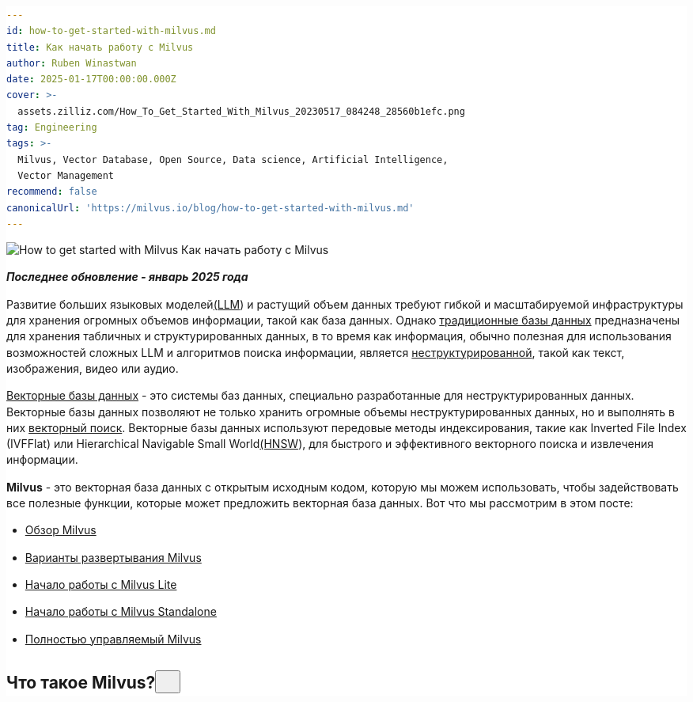 ```yaml
---
id: how-to-get-started-with-milvus.md
title: Как начать работу с Milvus
author: Ruben Winastwan
date: 2025-01-17T00:00:00.000Z
cover: >-
  assets.zilliz.com/How_To_Get_Started_With_Milvus_20230517_084248_28560b1efc.png
tag: Engineering
tags: >-
  Milvus, Vector Database, Open Source, Data science, Artificial Intelligence,
  Vector Management
recommend: false
canonicalUrl: 'https://milvus.io/blog/how-to-get-started-with-milvus.md'
---
```

<p>
  
   <span class="img-wrapper"> <img translate="no" src="https://assets.zilliz.com/How_To_Get_Started_With_Milvus_20230517_084248_28560b1efc.png" alt="How to get started with Milvus" class="doc-image" id="how-to-get-started-with-milvus" />
   </span> <span class="img-wrapper"> <span>Как начать работу с Milvus</span> </span></p>
<p><strong><em>Последнее обновление - январь 2025 года</em></strong></p>
<p>Развитие больших языковых моделей<a href="https://zilliz.com/glossary/large-language-models-(llms)">(LLM</a>) и растущий объем данных требуют гибкой и масштабируемой инфраструктуры для хранения огромных объемов информации, такой как база данных. Однако <a href="https://zilliz.com/blog/relational-databases-vs-vector-databases">традиционные базы данных</a> предназначены для хранения табличных и структурированных данных, в то время как информация, обычно полезная для использования возможностей сложных LLM и алгоритмов поиска информации, является <a href="https://zilliz.com/learn/introduction-to-unstructured-data">неструктурированной</a>, такой как текст, изображения, видео или аудио.</p>
<p><a href="https://zilliz.com/learn/what-is-vector-database">Векторные базы данных</a> - это системы баз данных, специально разработанные для неструктурированных данных. Векторные базы данных позволяют не только хранить огромные объемы неструктурированных данных, но и выполнять в них <a href="https://zilliz.com/learn/vector-similarity-search">векторный поиск</a>. Векторные базы данных используют передовые методы индексирования, такие как Inverted File Index (IVFFlat) или Hierarchical Navigable Small World<a href="https://zilliz.com/learn/hierarchical-navigable-small-worlds-HNSW">(HNSW</a>), для быстрого и эффективного векторного поиска и извлечения информации.</p>
<p><strong>Milvus</strong> - это векторная база данных с открытым исходным кодом, которую мы можем использовать, чтобы задействовать все полезные функции, которые может предложить векторная база данных. Вот что мы рассмотрим в этом посте:</p>
<ul>
<li><p><a href="https://milvus.io/blog/how-to-get-started-with-milvus.md#What-is-Milvus">Обзор Milvus</a></p></li>
<li><p><a href="https://milvus.io/blog/how-to-get-started-with-milvus.md#Milvus-Deployment-Options">Варианты развертывания Milvus</a></p></li>
<li><p><a href="https://milvus.io/blog/how-to-get-started-with-milvus.md#Getting-Started-with-Milvus-Lite">Начало работы с Milvus Lite</a></p></li>
<li><p><a href="https://milvus.io/blog/how-to-get-started-with-milvus.md#Getting-Started-with-Milvus-Standalone">Начало работы с Milvus Standalone</a></p></li>
<li><p><a href="https://milvus.io/blog/how-to-get-started-with-milvus.md#Fully-Managed-Milvus">Полностью управляемый Milvus </a></p></li>
</ul>
<h2 id="What-is-Milvus" class="common-anchor-header">Что такое Milvus?<button data-href="#What-is-Milvus" class="anchor-icon" translate="no">
      <svg translate="no"
        aria-hidden="true"
        focusable="false"
        height="20"
        version="1.1"
        viewBox="0 0 16 16"
        width="16"
      >
        <path
          fill="#0092E4"
          fill-rule="evenodd"